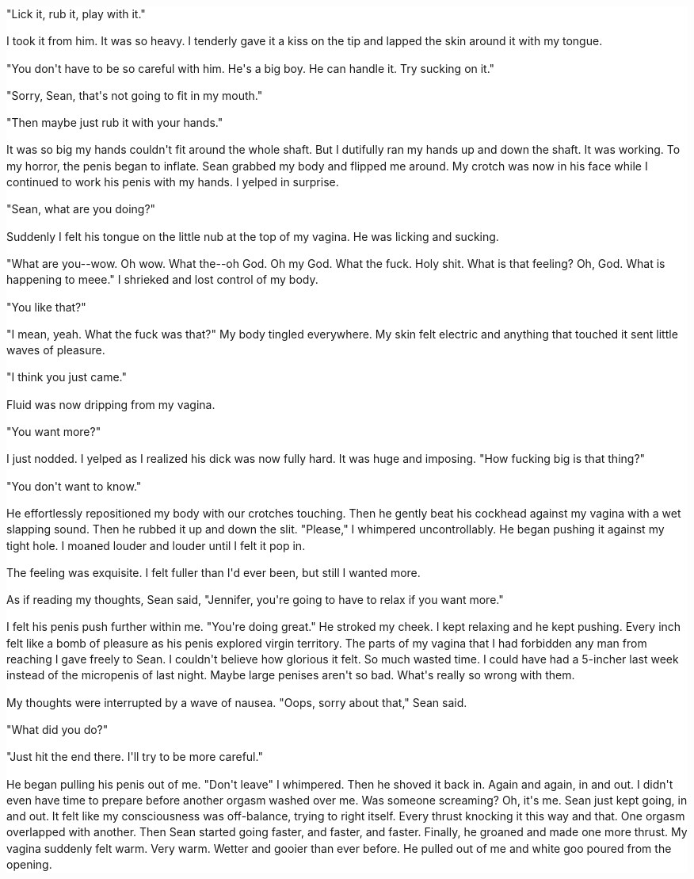 "Lick it, rub it, play with it."

I took it from him. It was so heavy. I tenderly gave it a kiss on the tip and lapped the skin around it with my tongue.

"You don't have to be so careful with him. He's a big boy. He can handle it. Try sucking on it."

"Sorry, Sean, that's not going to fit in my mouth."

"Then maybe just rub it with your hands."

It was so big my hands couldn't fit around the whole shaft. But I dutifully ran my hands up and down the shaft. It was working. To my horror, the penis began to inflate. Sean grabbed my body and flipped me around. My crotch was now in his face while I continued to work his penis with my hands. I yelped in surprise.

"Sean, what are you doing?"

Suddenly I felt his tongue on the little nub at the top of my vagina. He was licking and sucking.

"What are you--wow. Oh wow. What the--oh God. Oh my God. What the fuck. Holy shit. What is that feeling? Oh, God. What is happening to meee." I shrieked and lost control of my body.

"You like that?"

"I mean, yeah. What the fuck was that?" My body tingled everywhere. My skin felt electric and anything that touched it sent little waves of pleasure.

"I think you just came."

Fluid was now dripping from my vagina.

"You want more?"

I just nodded. I yelped as I realized his dick was now fully hard. It was huge and imposing. "How fucking big is that thing?"

"You don't want to know."

He effortlessly repositioned my body with our crotches touching. Then he gently beat his cockhead against my vagina with a wet slapping sound. Then he rubbed it up and down the slit. "Please," I whimpered uncontrollably. He began pushing it against my tight hole. I moaned louder and louder until I felt it pop in.

The feeling was exquisite. I felt fuller than I'd ever been, but still I wanted more.

As if reading my thoughts, Sean said, "Jennifer, you're going to have to relax if you want more."

I felt his penis push further within me. "You're doing great." He stroked my cheek. I kept relaxing and he kept pushing. Every inch felt like a bomb of pleasure as his penis explored virgin territory. The parts of my vagina that I had forbidden any man from reaching I gave freely to Sean. I couldn't believe how glorious it felt. So much wasted time. I could have had a 5-incher last week instead of the micropenis of last night. Maybe large penises aren't so bad. What's really so wrong with them.

My thoughts were interrupted by a wave of nausea. "Oops, sorry about that," Sean said.

"What did you do?"

"Just hit the end there. I'll try to be more careful."

He began pulling his penis out of me. "Don't leave" I whimpered. Then he shoved it back in. Again and again, in and out. I didn't even have time to prepare before another orgasm washed over me. Was someone screaming? Oh, it's me. Sean just kept going, in and out. It felt like my consciousness was off-balance, trying to right itself. Every thrust knocking it this way and that. One orgasm overlapped with another. Then Sean started going faster, and faster, and faster. Finally, he groaned and made one more thrust. My vagina suddenly felt warm. Very warm. Wetter and gooier than ever before. He pulled out of me and white goo poured from the opening.
